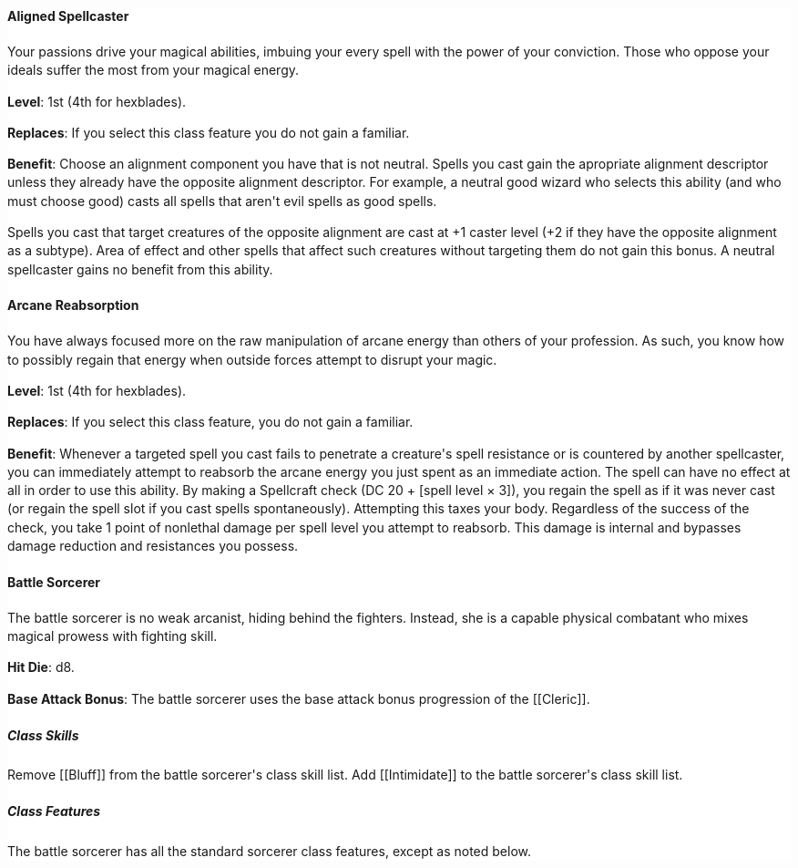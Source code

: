
#### Aligned Spellcaster

Your passions drive your magical abilities, imbuing your every spell with the power of your conviction. Those who oppose your ideals suffer the most from your magical energy.

**Level**: 1st (4th for hexblades).

**Replaces**: If you select this class feature you do not gain a familiar.

**Benefit**: Choose an alignment component you have that is not neutral. Spells you cast gain the apropriate alignment descriptor unless they already have the opposite alignment descriptor. For example, a neutral good wizard who selects this ability (and who must choose good) casts all spells that aren't evil spells as good spells.

Spells you cast that target creatures of the opposite alignment are cast at +1 caster level (+2 if they have the opposite alignment as a subtype). Area of effect and other spells that affect such creatures without targeting them do not gain this bonus. A neutral spellcaster gains no benefit from this ability.

#### Arcane Reabsorption

You have always focused more on the raw manipulation of arcane energy than others of your profession. As such, you know how to possibly regain that energy when outside forces attempt to disrupt your magic.

**Level**: 1st (4th for hexblades).

**Replaces**: If you select this class feature, you do not gain a familiar.

**Benefit**: Whenever a targeted spell you cast fails to penetrate a creature's spell resistance or is countered by another spellcaster, you can immediately attempt to reabsorb the arcane energy you just spent as an immediate action. The spell can have no effect at all in order to use this ability. By making a Spellcraft check (DC 20 + [spell level × 3]), you regain the spell as if it was never cast (or regain the spell slot if you cast spells spontaneously). Attempting this taxes your body. Regardless of the success of the check, you take 1 point of nonlethal damage per spell level you attempt to reabsorb. This damage is internal and bypasses damage reduction and resistances you possess.



#### Battle Sorcerer

The battle sorcerer is no weak arcanist, hiding behind the fighters. Instead, she is a capable physical combatant who mixes magical prowess with fighting skill.

**Hit Die**: d8.

**Base Attack Bonus**: The battle sorcerer uses the base attack bonus progression of the [[Cleric]].

##### Class Skills

Remove [[Bluff]] from the battle sorcerer's class skill list. Add [[Intimidate]] to the battle sorcerer's class skill list.

##### Class Features

The battle sorcerer has all the standard sorcerer class features, except as noted below.
